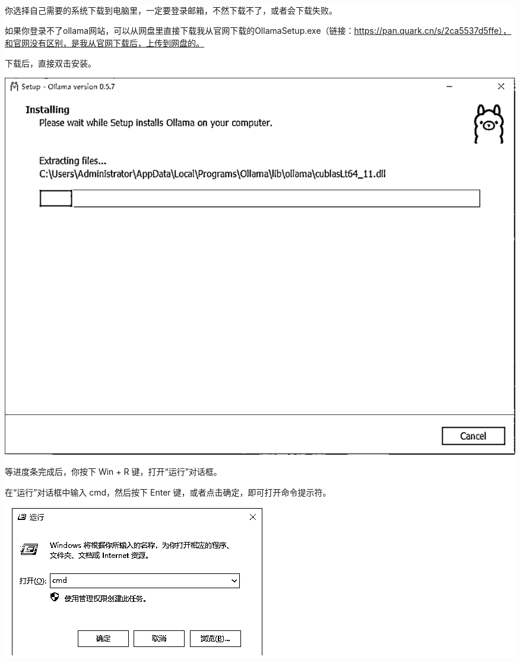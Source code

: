 你选择自己需要的系统下载到电脑里，一定要登录邮箱，不然下载不了，或者会下载失败。

如果你登录不了ollama网站，可以从网盘里直接下载我从官网下载的OllamaSetup.exe（链接：https://pan.quark.cn/s/2ca5537d5ffe），和官网没有区别，是我从官网下载后，上传到网盘的。

下载后，直接双击安装。

![](img/983c3d6b39bd57d09f13992cba0b2c2f.png)

等进度条完成后，你按下 Win + R 键，打开“运行”对话框。

在“运行”对话框中输入 cmd，然后按下 Enter 键，或者点击确定，即可打开命令提示符。

![](img/6d1510c893201bb1f46791fd2404eac0.png)
